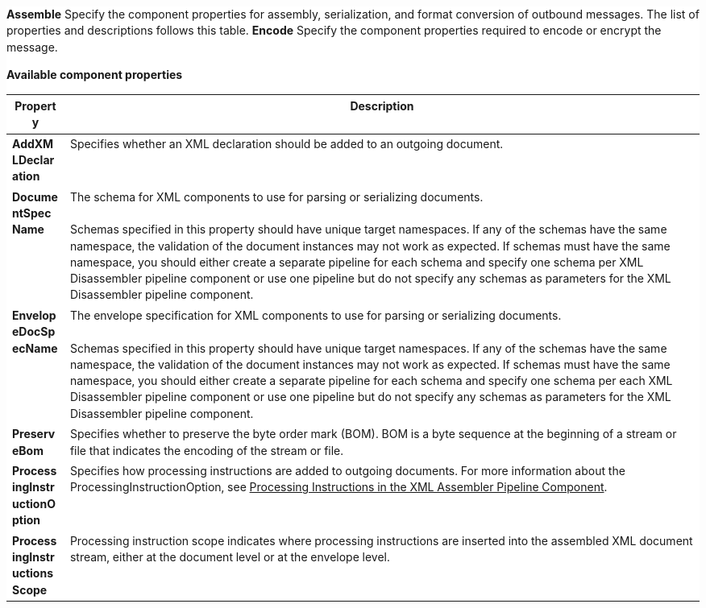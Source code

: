 <td><strong>Assemble</strong></td>
<td>Specify the component properties for assembly, serialization, and format conversion of outbound messages. The list of properties and descriptions follows this table.</td>
</tr>
<tr class="odd">
<td><strong>Encode</strong></td>
<td>Specify the component properties required to encode or encrypt the message.</td>
</tr>
</tbody>
</table>


**Available component properties**

<table>
<thead>
<tr class="header">
<th>Property</th>
<th>Description</th>
</tr>
</thead>
<tbody>
<tr class="odd">
<td><strong>AddXMLDeclaration</strong></td>
<td>Specifies whether an XML declaration should be added to an outgoing document.</td>
</tr>
<tr class="even">
<td><strong>DocumentSpecName</strong></td>
<td>The schema for XML components to use for parsing or serializing documents.<br />
<br />
Schemas specified in this property should have unique target namespaces. If any of the schemas have the same namespace, the validation of the document instances may not work as expected. If schemas must have the same namespace, you should either create a separate pipeline for each schema and specify one schema per XML Disassembler pipeline component or use one pipeline but do not specify any schemas as parameters for the XML Disassembler pipeline component.</td>
</tr>
<tr class="odd">
<td><strong>EnvelopeDocSpecName</strong></td>
<td>The envelope specification for XML components to use for parsing or serializing documents.<br />
<br />
Schemas specified in this property should have unique target namespaces. If any of the schemas have the same namespace, the validation of the document instances may not work as expected. If schemas must have the same namespace, you should either create a separate pipeline for each schema and specify one schema per each XML Disassembler pipeline component or use one pipeline but do not specify any schemas as parameters for the XML Disassembler pipeline component.</td>
</tr>
<tr class="even">
<td><strong>PreserveBom</strong></td>
<td>Specifies whether to preserve the byte order mark (BOM). BOM is a byte sequence at the beginning of a stream or file that indicates the encoding of the stream or file.</td>
</tr>
<tr class="odd">
<td><strong>ProcessingInstructionOption</strong></td>
<td>Specifies how processing instructions are added to outgoing documents. For more information about the ProcessingInstructionOption, see <a href="/biztalk/core/processing-instructions-in-the-xml-assembler-pipeline-component">Processing Instructions in the XML Assembler Pipeline Component</a>.</td>
</tr>
<tr class="even">
<td><strong>ProcessingInstructionsScope</strong></td>
<td>Processing instruction scope indicates where processing instructions are inserted into the assembled XML document stream, either at the document level or at the envelope level.</td>
</tr>
<tr class="odd">
